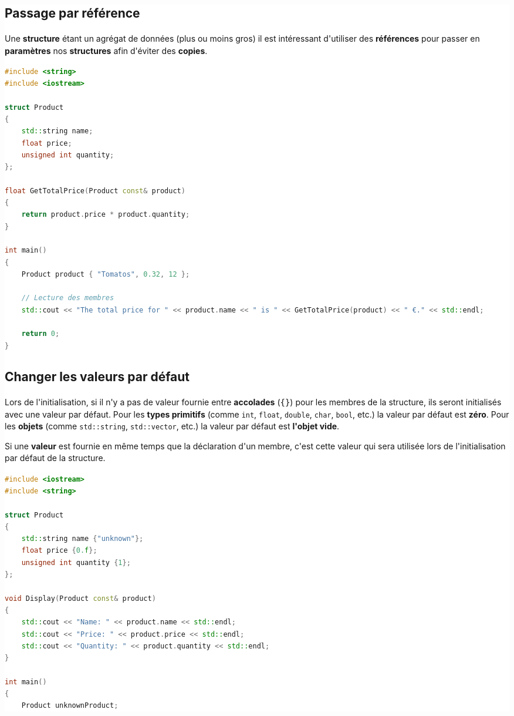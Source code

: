 ## Passage par référence

Une **structure** étant un agrégat de données (plus ou moins gros) il est intéressant d'utiliser des **références** pour passer en **paramètres** nos **structures** afin d'éviter des **copies**.

```cpp
#include <string>
#include <iostream>

struct Product
{
    std::string name;
    float price;
    unsigned int quantity;
};

float GetTotalPrice(Product const& product)
{
    return product.price * product.quantity;
}

int main()
{
    Product product { "Tomatos", 0.32, 12 };

    // Lecture des membres
    std::cout << "The total price for " << product.name << " is " << GetTotalPrice(product) << " €." << std::endl;

    return 0;
}
```

## Changer les valeurs par défaut

Lors de l'initialisation, si il n'y a pas de valeur fournie entre **accolades** (<kbd>{}</kbd>) pour les membres de la structure, ils seront initialisés avec une valeur par défaut. Pour les **types primitifs** (comme ```int```, ```float```, ```double```, ```char```, ```bool```, etc.) la valeur par défaut est **zéro**. Pour les **objets** (comme ```std::string```, ```std::vector```, etc.) la valeur par défaut est **l'objet vide**.

Si une **valeur** est fournie en même temps que la déclaration d'un membre, c'est cette valeur qui sera utilisée lors de l'initialisation par défaut de la structure.

```cpp title="un exemple"
#include <iostream>
#include <string>

struct Product
{
    std::string name {"unknown"};
    float price {0.f};
    unsigned int quantity {1};
};

void Display(Product const& product)
{
    std::cout << "Name: " << product.name << std::endl;
    std::cout << "Price: " << product.price << std::endl;
    std::cout << "Quantity: " << product.quantity << std::endl;
}

int main()
{
    Product unknownProduct;
```